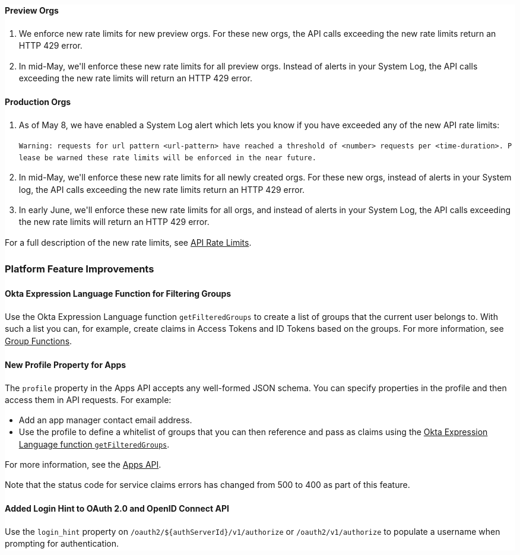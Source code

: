 #### Preview Orgs

1. We enforce new rate limits for new preview orgs. For these new orgs, the API calls exceeding the new rate limits return an HTTP 429 error.

2. In mid-May, we'll enforce these new rate limits for all preview orgs. Instead of alerts in your System Log, the API calls exceeding the new rate limits will return an HTTP 429 error.

#### Production Orgs

1. As of May 8, we have enabled a System Log alert which lets you know if you have exceeded any of the new API rate limits:

    `Warning: requests for url pattern <url-pattern> have reached
    a threshold of <number> requests per <time-duration>. Please
    be warned these rate limits will be enforced in the near future.`

2. In mid-May, we'll enforce these new rate limits for all newly created orgs. For these new orgs, instead of alerts in your System log, the API calls exceeding the new rate limits return an HTTP 429 error.

3. In early June, we'll enforce these new rate limits for all orgs, and instead of alerts in your System Log, the API calls exceeding the new rate limits will return an HTTP 429 error.

For a full description of the new rate limits, see [API Rate Limits](/docs/reference/rate-limits/).

### Platform Feature Improvements

#### Okta Expression Language Function for Filtering Groups

Use the Okta Expression Language function `getFilteredGroups` to create a list of groups that the current user belongs to.
With such a list you can, for example, create claims in Access Tokens and ID Tokens based on the groups.
For more information, see [Group Functions](/docs/reference/okta-expression-language/#group-functions). 

#### New Profile Property for Apps

The `profile` property in the Apps API accepts any well-formed JSON schema. You can specify properties in the profile and then access them in API requests.
For example:

* Add an app manager contact email address.
* Use the profile to define a whitelist of groups that you can then reference and pass as claims using the [Okta Expression Language function `getFilteredGroups`](/docs/reference/okta-expression-language/#group-functions).

For more information, see the [Apps API](/docs/reference/api/apps/#profile-object).

Note that the status code for service claims errors has changed from 500 to 400 as part of this feature. 

#### Added Login Hint to OAuth 2.0 and OpenID Connect API

Use the `login_hint` property on `/oauth2/${authServerId}/v1/authorize` or `/oauth2/v1/authorize` to populate a username when prompting for authentication. 
